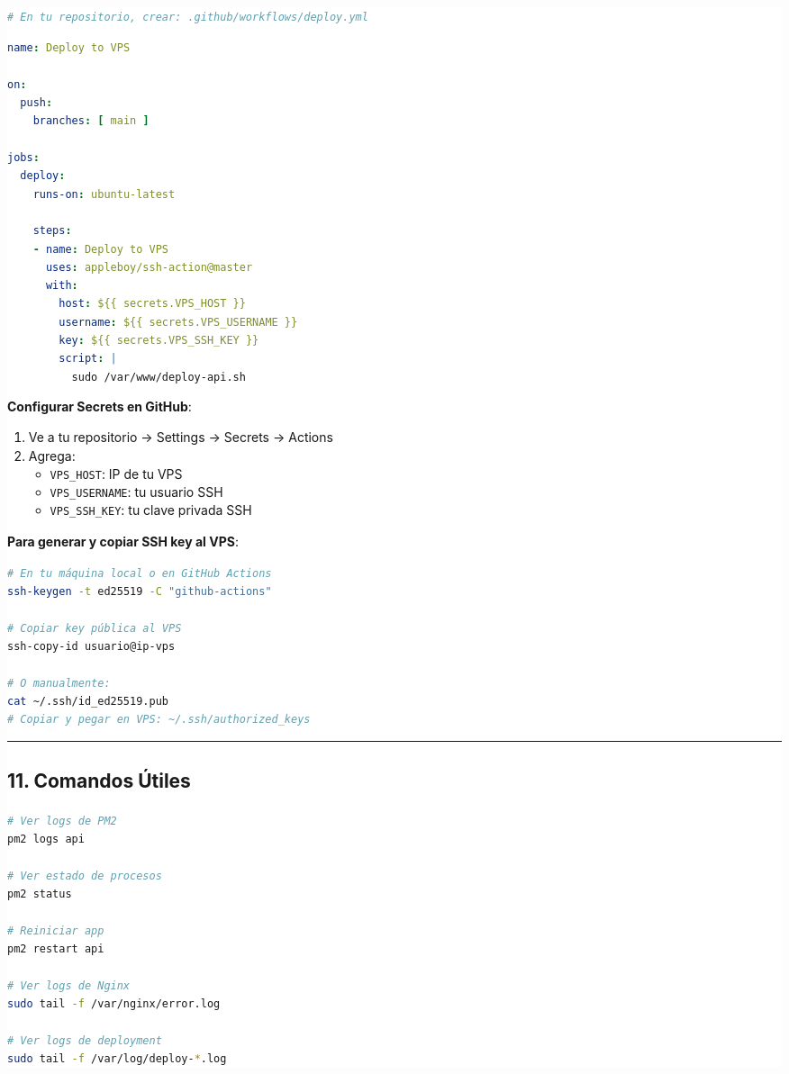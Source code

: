 ```bash
# En tu repositorio, crear: .github/workflows/deploy.yml
```

```yaml
name: Deploy to VPS

on:
  push:
    branches: [ main ]

jobs:
  deploy:
    runs-on: ubuntu-latest
    
    steps:
    - name: Deploy to VPS
      uses: appleboy/ssh-action@master
      with:
        host: ${{ secrets.VPS_HOST }}
        username: ${{ secrets.VPS_USERNAME }}
        key: ${{ secrets.VPS_SSH_KEY }}
        script: |
          sudo /var/www/deploy-api.sh
```

**Configurar Secrets en GitHub**:
1. Ve a tu repositorio → Settings → Secrets → Actions
2. Agrega:
   - `VPS_HOST`: IP de tu VPS
   - `VPS_USERNAME`: tu usuario SSH
   - `VPS_SSH_KEY`: tu clave privada SSH

**Para generar y copiar SSH key al VPS**:
```bash
# En tu máquina local o en GitHub Actions
ssh-keygen -t ed25519 -C "github-actions"

# Copiar key pública al VPS
ssh-copy-id usuario@ip-vps

# O manualmente:
cat ~/.ssh/id_ed25519.pub
# Copiar y pegar en VPS: ~/.ssh/authorized_keys
```

---

## 11. Comandos Útiles

```bash
# Ver logs de PM2
pm2 logs api

# Ver estado de procesos
pm2 status

# Reiniciar app
pm2 restart api

# Ver logs de Nginx
sudo tail -f /var/nginx/error.log

# Ver logs de deployment
sudo tail -f /var/log/deploy-*.log

```